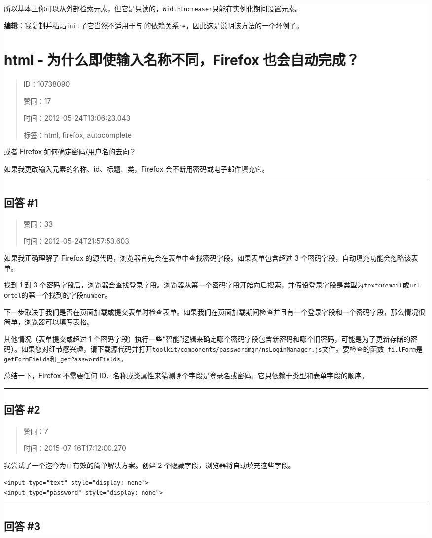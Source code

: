所以基本上你可以从外部检索元素，但它是只读的，`WidthIncreaser`只能在实例化期间设置元素。

**编辑**：我复制并粘贴`init`了它当然不适用于与 的依赖关系`re`，因此这是说明该方法的一个坏例子。

# html - 为什么即使输入名称不同，Firefox 也会自动完成？

> ID：10738090
> 
> 赞同：17
> 
> 时间：2012-05-24T13:06:23.043
> 
> 标签：html, firefox, autocomplete

或者 Firefox 如何确定密码/用户名的去向？

如果我更改输入元素的名称、id、标题、类，Firefox 会不断用密码或电子邮件填充它。

* * *

## 回答 #1

> 赞同：33
> 
> 时间：2012-05-24T21:57:53.603

如果我正确理解了 Firefox 的源代码，浏览器首先会在表单中查找密码字段。如果表单包含超过 3 个密码字段，自动填充功能会忽略该表单。

找到 1 到 3 个密码字段后，浏览器会查找登录字段。浏览器从第一个密码字段开始向后搜索，并假设登录字段是类型为`text`or`email`或`url`or`tel`的第一个找到的字段`number`。

下一步取决于我们是否在页面加载或提交表单时检查表单。如果我们在页面加载期间检查并且有一个登录字段和一个密码字段，那么情况很简单，浏览器可以填写表格。

其他情况（表单提交或超过 1 个密码字段）执行一些“智能”逻辑来确定哪个密码字段包含新密码和哪个旧密码，可能是为了更新存储的密码）。如果您对细节感兴趣，请下载源代码并打开`toolkit/components/passwordmgr/nsLoginManager.js`文件。要检查的函数`_fillForm`是`_getFormFields`和`_getPasswordFields`。

总结一下，Firefox 不需要任何 ID、名称或类属性来猜测哪个字段是登录名或密码。它只依赖于类型和表单字段的顺序。

* * *

## 回答 #2

> 赞同：7
> 
> 时间：2015-07-16T17:12:00.270

我尝试了一个迄今为止有效的简单解决方案。创建 2 个隐藏字段，浏览器将自动填充这些字段。

```
<input type="text" style="display: none">
<input type="password" style="display: none"> 
```

* * *

## 回答 #3
